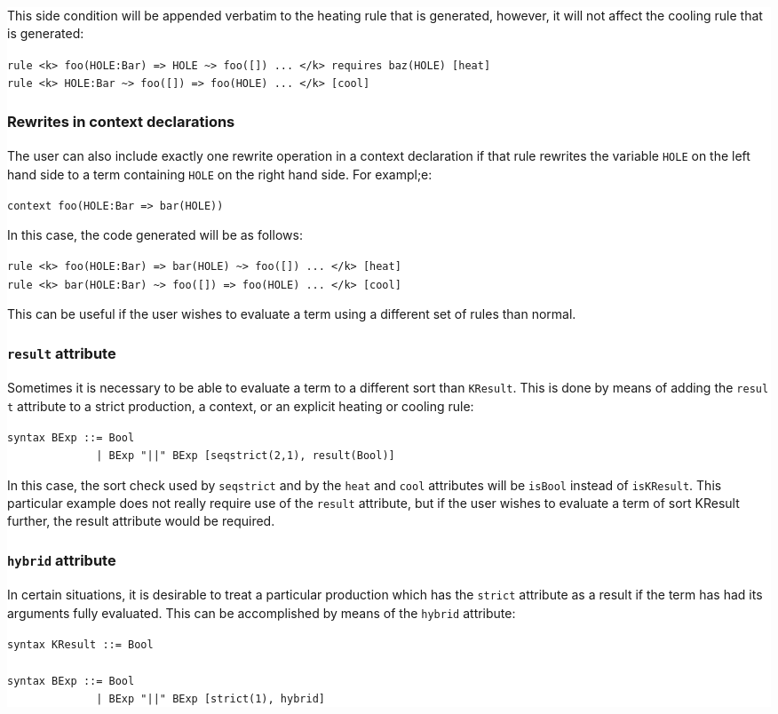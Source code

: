 This side condition will be appended verbatim to the heating rule that is
generated, however, it will not affect the cooling rule that is generated:

```k
rule <k> foo(HOLE:Bar) => HOLE ~> foo([]) ... </k> requires baz(HOLE) [heat]
rule <k> HOLE:Bar ~> foo([]) => foo(HOLE) ... </k> [cool]
```

### Rewrites in context declarations

The user can also include exactly one rewrite operation in a context
declaration if that rule rewrites the variable `HOLE` on the left hand side
to a term containing `HOLE` on the right hand side. For exampl;e:

```k
context foo(HOLE:Bar => bar(HOLE))
```

In this case, the code generated will be as follows:

```k
rule <k> foo(HOLE:Bar) => bar(HOLE) ~> foo([]) ... </k> [heat]
rule <k> bar(HOLE:Bar) ~> foo([]) => foo(HOLE) ... </k> [cool]
```

This can be useful if the user wishes to evaluate a term using a different
set of rules than normal.

### `result` attribute

Sometimes it is necessary to be able to evaluate a term to a different sort
than `KResult`. This is done by means of adding the `result` attribute to
a strict production, a context, or an explicit heating or cooling rule:

```k
syntax BExp ::= Bool
              | BExp "||" BExp [seqstrict(2,1), result(Bool)]
```

In this case, the sort check used by `seqstrict` and by the `heat` and `cool`
attributes will be `isBool` instead of `isKResult`. This particular example
does not really require use of the `result` attribute, but if the user wishes
to evaluate a term of sort KResult further, the result attribute would be
required.

### `hybrid` attribute

In certain situations, it is desirable to treat a particular production which
has the `strict` attribute as a result if the term has had its arguments fully
evaluated. This can be accomplished by means of the `hybrid` attribute:

```k
syntax KResult ::= Bool

syntax BExp ::= Bool
              | BExp "||" BExp [strict(1), hybrid]
```
